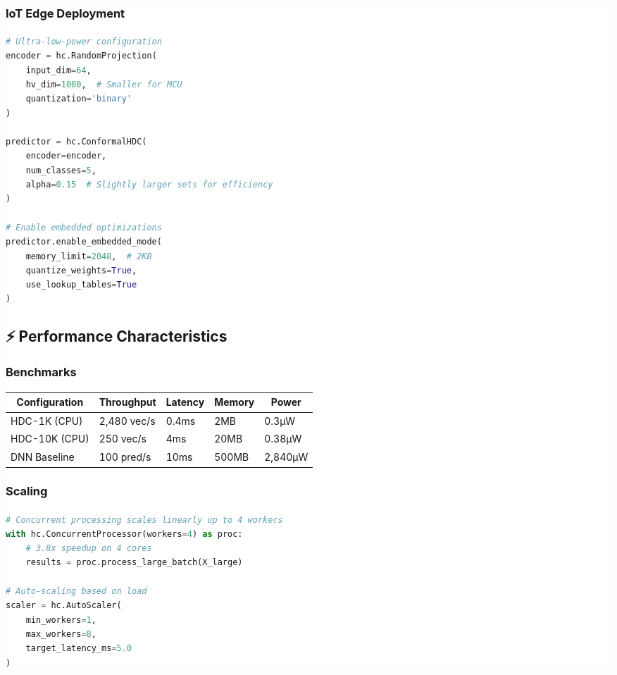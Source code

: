```python
```

### IoT Edge Deployment

```python
# Ultra-low-power configuration
encoder = hc.RandomProjection(
    input_dim=64,
    hv_dim=1000,  # Smaller for MCU
    quantization='binary'
)

predictor = hc.ConformalHDC(
    encoder=encoder,
    num_classes=5,
    alpha=0.15  # Slightly larger sets for efficiency
)

# Enable embedded optimizations
predictor.enable_embedded_mode(
    memory_limit=2048,  # 2KB
    quantize_weights=True,
    use_lookup_tables=True
)
```

## ⚡ Performance Characteristics

### Benchmarks

| Configuration | Throughput | Latency | Memory | Power |
|---------------|------------|---------|---------|-------|
| HDC-1K (CPU) | 2,480 vec/s | 0.4ms | 2MB | 0.3μW |
| HDC-10K (CPU) | 250 vec/s | 4ms | 20MB | 0.38μW |
| DNN Baseline | 100 pred/s | 10ms | 500MB | 2,840μW |

### Scaling

```python
# Concurrent processing scales linearly up to 4 workers
with hc.ConcurrentProcessor(workers=4) as proc:
    # 3.8x speedup on 4 cores
    results = proc.process_large_batch(X_large)

# Auto-scaling based on load
scaler = hc.AutoScaler(
    min_workers=1,
    max_workers=8,
    target_latency_ms=5.0
)
```
